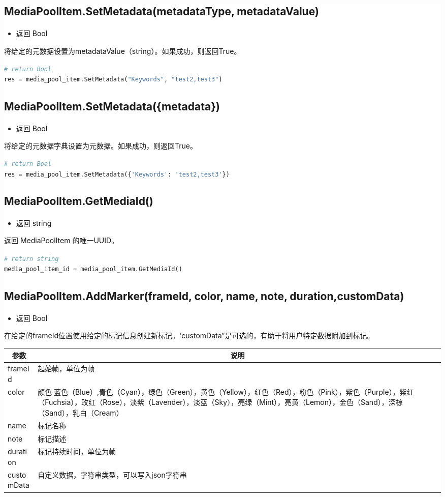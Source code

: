 ## MediaPoolItem.SetMetadata(metadataType, metadataValue)

- 返回 Bool

将给定的元数据设置为metadataValue（string）。如果成功，则返回True。

```python
# return Bool
res = media_pool_item.SetMetadata("Keywords", "test2,test3")
```

## MediaPoolItem.SetMetadata({metadata})

- 返回 Bool

将给定的元数据字典设置为元数据。如果成功，则返回True。

```python
# return Bool
res = media_pool_item.SetMetadata({'Keywords': 'test2,test3'})
```

## MediaPoolItem.GetMediaId()

- 返回 string

返回 MediaPoolItem 的唯一UUID。

```python
# return string
media_pool_item_id = media_pool_item.GetMediaId()
```

## MediaPoolItem.AddMarker(frameId, color, name, note, duration,customData)

- 返回 Bool

在给定的frameId位置使用给定的标记信息创建新标记。'customData”是可选的，有助于将用户特定数据附加到标记。

| 参数         | 说明                                                                                                                                                             |
|------------|----------------------------------------------------------------------------------------------------------------------------------------------------------------|
| frameId    | 起始帧，单位为帧                                                                                                                                                       |
| color      | 颜色 蓝色（Blue）,青色（Cyan），绿色（Green），黄色（Yellow），红色（Red），粉色（Pink），紫色（Purple），紫红（Fuchsia），玫红（Rose），淡紫（Lavender），淡蓝（Sky），亮绿（Mint），亮黄（Lemon），金色（Sand），深棕（Sand），乳白（Cream） |
| name       | 标记名称                                                                                                                                                           |
| note       | 标记描述                                                                                                                                                           |
| duration   | 标记持续时间，单位为帧                                                                                                                                                    |
| customData | 自定义数据，字符串类型，可以写入json字符串                                                                                                                                        |

